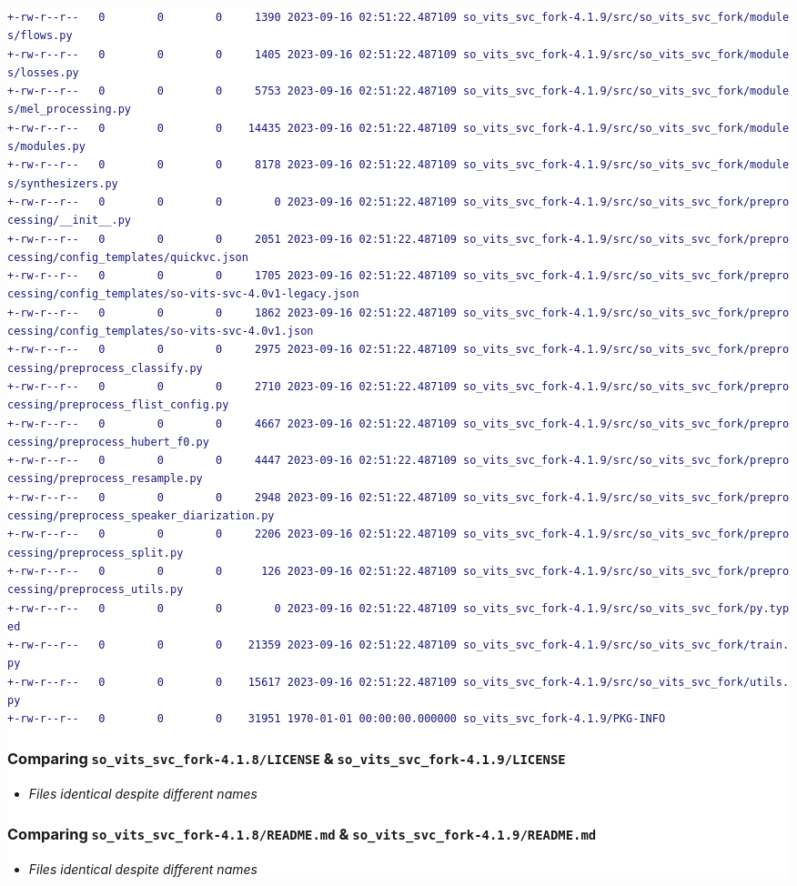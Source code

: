 ```diff
+-rw-r--r--   0        0        0     1390 2023-09-16 02:51:22.487109 so_vits_svc_fork-4.1.9/src/so_vits_svc_fork/modules/flows.py
+-rw-r--r--   0        0        0     1405 2023-09-16 02:51:22.487109 so_vits_svc_fork-4.1.9/src/so_vits_svc_fork/modules/losses.py
+-rw-r--r--   0        0        0     5753 2023-09-16 02:51:22.487109 so_vits_svc_fork-4.1.9/src/so_vits_svc_fork/modules/mel_processing.py
+-rw-r--r--   0        0        0    14435 2023-09-16 02:51:22.487109 so_vits_svc_fork-4.1.9/src/so_vits_svc_fork/modules/modules.py
+-rw-r--r--   0        0        0     8178 2023-09-16 02:51:22.487109 so_vits_svc_fork-4.1.9/src/so_vits_svc_fork/modules/synthesizers.py
+-rw-r--r--   0        0        0        0 2023-09-16 02:51:22.487109 so_vits_svc_fork-4.1.9/src/so_vits_svc_fork/preprocessing/__init__.py
+-rw-r--r--   0        0        0     2051 2023-09-16 02:51:22.487109 so_vits_svc_fork-4.1.9/src/so_vits_svc_fork/preprocessing/config_templates/quickvc.json
+-rw-r--r--   0        0        0     1705 2023-09-16 02:51:22.487109 so_vits_svc_fork-4.1.9/src/so_vits_svc_fork/preprocessing/config_templates/so-vits-svc-4.0v1-legacy.json
+-rw-r--r--   0        0        0     1862 2023-09-16 02:51:22.487109 so_vits_svc_fork-4.1.9/src/so_vits_svc_fork/preprocessing/config_templates/so-vits-svc-4.0v1.json
+-rw-r--r--   0        0        0     2975 2023-09-16 02:51:22.487109 so_vits_svc_fork-4.1.9/src/so_vits_svc_fork/preprocessing/preprocess_classify.py
+-rw-r--r--   0        0        0     2710 2023-09-16 02:51:22.487109 so_vits_svc_fork-4.1.9/src/so_vits_svc_fork/preprocessing/preprocess_flist_config.py
+-rw-r--r--   0        0        0     4667 2023-09-16 02:51:22.487109 so_vits_svc_fork-4.1.9/src/so_vits_svc_fork/preprocessing/preprocess_hubert_f0.py
+-rw-r--r--   0        0        0     4447 2023-09-16 02:51:22.487109 so_vits_svc_fork-4.1.9/src/so_vits_svc_fork/preprocessing/preprocess_resample.py
+-rw-r--r--   0        0        0     2948 2023-09-16 02:51:22.487109 so_vits_svc_fork-4.1.9/src/so_vits_svc_fork/preprocessing/preprocess_speaker_diarization.py
+-rw-r--r--   0        0        0     2206 2023-09-16 02:51:22.487109 so_vits_svc_fork-4.1.9/src/so_vits_svc_fork/preprocessing/preprocess_split.py
+-rw-r--r--   0        0        0      126 2023-09-16 02:51:22.487109 so_vits_svc_fork-4.1.9/src/so_vits_svc_fork/preprocessing/preprocess_utils.py
+-rw-r--r--   0        0        0        0 2023-09-16 02:51:22.487109 so_vits_svc_fork-4.1.9/src/so_vits_svc_fork/py.typed
+-rw-r--r--   0        0        0    21359 2023-09-16 02:51:22.487109 so_vits_svc_fork-4.1.9/src/so_vits_svc_fork/train.py
+-rw-r--r--   0        0        0    15617 2023-09-16 02:51:22.487109 so_vits_svc_fork-4.1.9/src/so_vits_svc_fork/utils.py
+-rw-r--r--   0        0        0    31951 1970-01-01 00:00:00.000000 so_vits_svc_fork-4.1.9/PKG-INFO
```

### Comparing `so_vits_svc_fork-4.1.8/LICENSE` & `so_vits_svc_fork-4.1.9/LICENSE`

 * *Files identical despite different names*

### Comparing `so_vits_svc_fork-4.1.8/README.md` & `so_vits_svc_fork-4.1.9/README.md`

 * *Files identical despite different names*

